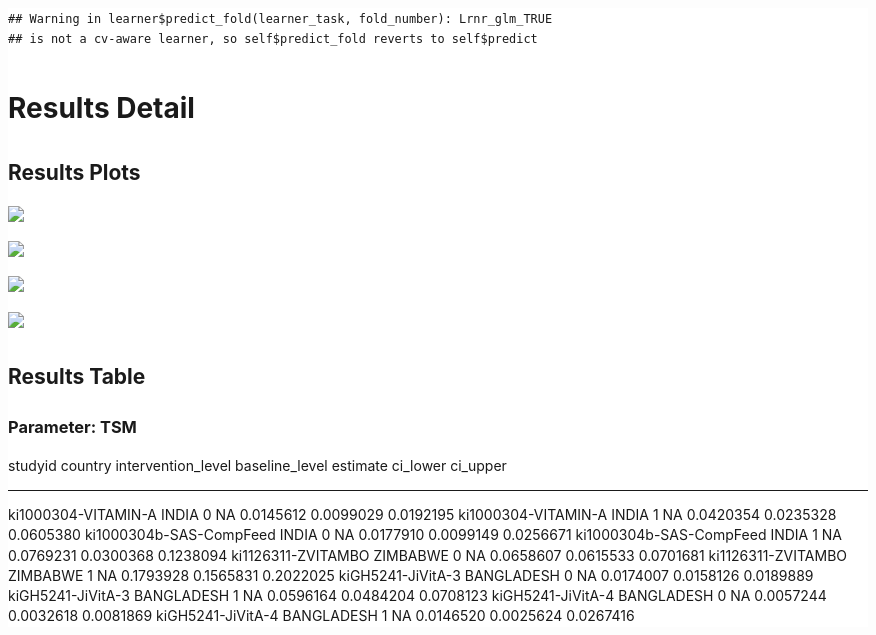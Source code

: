 ```
## Warning in learner$predict_fold(learner_task, fold_number): Lrnr_glm_TRUE
## is not a cv-aware learner, so self$predict_fold reverts to self$predict
```




# Results Detail

## Results Plots
![](/tmp/7e7e91d8-f2a6-4f28-b8d6-b00f3254c7d9/0c273177-7af7-4c15-957f-f18dc79a6f68/REPORT_files/figure-html/plot_tsm-1.png)

![](/tmp/7e7e91d8-f2a6-4f28-b8d6-b00f3254c7d9/0c273177-7af7-4c15-957f-f18dc79a6f68/REPORT_files/figure-html/plot_rr-1.png)



![](/tmp/7e7e91d8-f2a6-4f28-b8d6-b00f3254c7d9/0c273177-7af7-4c15-957f-f18dc79a6f68/REPORT_files/figure-html/plot_paf-1.png)

![](/tmp/7e7e91d8-f2a6-4f28-b8d6-b00f3254c7d9/0c273177-7af7-4c15-957f-f18dc79a6f68/REPORT_files/figure-html/plot_par-1.png)

## Results Table

### Parameter: TSM


studyid                   country      intervention_level   baseline_level     estimate    ci_lower    ci_upper
------------------------  -----------  -------------------  ---------------  ----------  ----------  ----------
ki1000304-VITAMIN-A       INDIA        0                    NA                0.0145612   0.0099029   0.0192195
ki1000304-VITAMIN-A       INDIA        1                    NA                0.0420354   0.0235328   0.0605380
ki1000304b-SAS-CompFeed   INDIA        0                    NA                0.0177910   0.0099149   0.0256671
ki1000304b-SAS-CompFeed   INDIA        1                    NA                0.0769231   0.0300368   0.1238094
ki1126311-ZVITAMBO        ZIMBABWE     0                    NA                0.0658607   0.0615533   0.0701681
ki1126311-ZVITAMBO        ZIMBABWE     1                    NA                0.1793928   0.1565831   0.2022025
kiGH5241-JiVitA-3         BANGLADESH   0                    NA                0.0174007   0.0158126   0.0189889
kiGH5241-JiVitA-3         BANGLADESH   1                    NA                0.0596164   0.0484204   0.0708123
kiGH5241-JiVitA-4         BANGLADESH   0                    NA                0.0057244   0.0032618   0.0081869
kiGH5241-JiVitA-4         BANGLADESH   1                    NA                0.0146520   0.0025624   0.0267416
